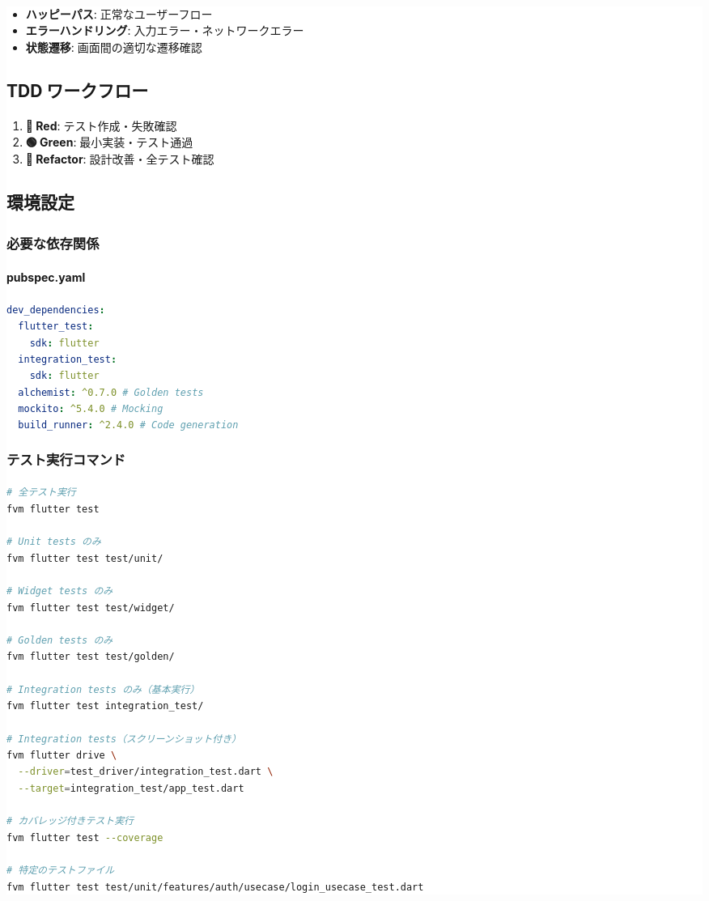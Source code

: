- **ハッピーパス**: 正常なユーザーフロー
- **エラーハンドリング**: 入力エラー・ネットワークエラー
- **状態遷移**: 画面間の適切な遷移確認

## TDD ワークフロー

1. **🔴 Red**: テスト作成・失敗確認
2. **🟢 Green**: 最小実装・テスト通過
3. **🔵 Refactor**: 設計改善・全テスト確認

## 環境設定

### 必要な依存関係

#### pubspec.yaml

```yaml
dev_dependencies:
  flutter_test:
    sdk: flutter
  integration_test:
    sdk: flutter
  alchemist: ^0.7.0 # Golden tests
  mockito: ^5.4.0 # Mocking
  build_runner: ^2.4.0 # Code generation
```

### テスト実行コマンド

```bash
# 全テスト実行
fvm flutter test

# Unit tests のみ
fvm flutter test test/unit/

# Widget tests のみ
fvm flutter test test/widget/

# Golden tests のみ
fvm flutter test test/golden/

# Integration tests のみ（基本実行）
fvm flutter test integration_test/

# Integration tests（スクリーンショット付き）
fvm flutter drive \
  --driver=test_driver/integration_test.dart \
  --target=integration_test/app_test.dart

# カバレッジ付きテスト実行
fvm flutter test --coverage

# 特定のテストファイル
fvm flutter test test/unit/features/auth/usecase/login_usecase_test.dart
```
